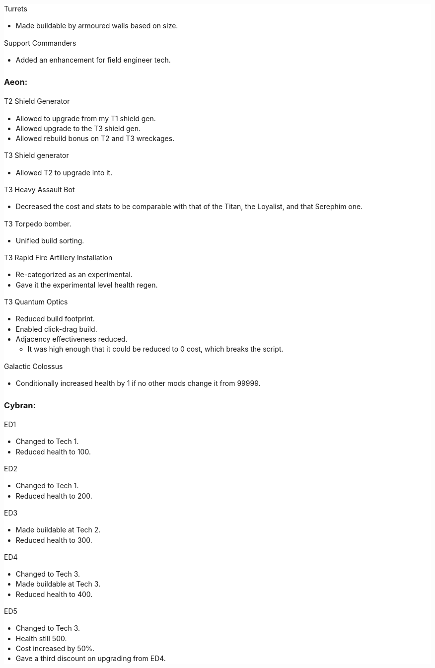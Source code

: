 Turrets
* Made buildable by armoured walls based on size.

Support Commanders
* Added an enhancement for field engineer tech.

### Aeon:
T2 Shield Generator
* Allowed to upgrade from my T1 shield gen.
* Allowed upgrade to the T3 shield gen.
* Allowed rebuild bonus on T2 and T3 wreckages.

T3 Shield generator
* Allowed T2 to upgrade into it.

T3 Heavy Assault Bot
* Decreased the cost and stats to be comparable with that of the Titan, the Loyalist, and that Serephim one.

T3 Torpedo bomber.
* Unified build sorting.

T3 Rapid Fire Artillery Installation
* Re-categorized as an experimental.
* Gave it the experimental level health regen.

T3 Quantum Optics
* Reduced build footprint.
* Enabled click-drag build.
* Adjacency effectiveness reduced.
  * It was high enough that it could be reduced to 0 cost, which breaks the script.

Galactic Colossus
* Conditionally increased health by 1 if no other mods change it from 99999.

### Cybran:
ED1
* Changed to Tech 1.
* Reduced health to 100.

ED2
* Changed to Tech 1.
* Reduced health to 200.

ED3
* Made buildable at Tech 2.
* Reduced health to 300.

ED4
* Changed to Tech 3.
* Made buildable at Tech 3.
* Reduced health to 400.

ED5
* Changed to Tech 3.
* Health still 500.
* Cost increased by 50%.
* Gave a third discount on upgrading from ED4.
